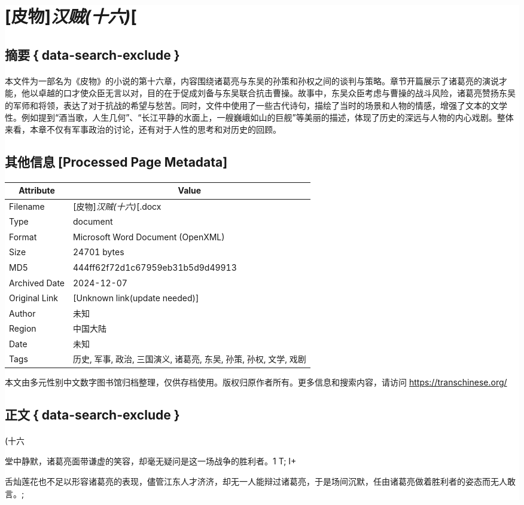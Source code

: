 # [皮物]_汉贼(十六)_[



## 摘要  { data-search-exclude }


本文件为一部名为《皮物》的小说的第十六章，内容围绕诸葛亮与东吴的孙策和孙权之间的谈判与策略。章节开篇展示了诸葛亮的演说才能，他以卓越的口才使众臣无言以对，目的在于促成刘备与东吴联合抗击曹操。故事中，东吴众臣考虑与曹操的战斗风险，诸葛亮赞扬东吴的军师和将领，表达了对于抗战的希望与愁苦。同时，文件中使用了一些古代诗句，描绘了当时的场景和人物的情感，增强了文本的文学性。例如提到“酒当歌，人生几何”、“长江平静的水面上，一艘巍峨如山的巨舰”等美丽的描述，体现了历史的深远与人物的内心戏剧。整体来看，本章不仅有军事政治的讨论，还有对于人性的思考和对历史的回顾。



## 其他信息 [Processed Page Metadata]

| Attribute       | Value                                  |
|-----------------|----------------------------------------|
| Filename        | [皮物]_汉贼(十六)_[.docx                             |
| Type            | document                                 |
| Format          | Microsoft Word Document (OpenXML)                               |
| Size            | 24701 bytes                           |
| MD5             | 444ff62f72d1c67959eb31b5d9d49913                                  |
| Archived Date   | 2024-12-07                             |
| Original Link   | [Unknown link(update needed)]                         |
| Author          | 未知                               |
| Region          | 中国大陆                               |
| Date            | 未知                                 |
| Tags            | 历史, 军事, 政治, 三国演义, 诸葛亮, 东吴, 孙策, 孙权, 文学, 戏剧                                 |

本文由多元性别中文数字图书馆归档整理，仅供存档使用。版权归原作者所有。更多信息和搜索内容，请访问 <https://transchinese.org/>


## 正文 { data-search-exclude }


(十六





堂中静默，诸葛亮面带谦虚的笑容，却毫无疑问是这一场战争的胜利者。1 T; I+



舌灿莲花也不足以形容诸葛亮的表现，儘管江东人才济济，却无一人能辩过诸葛亮，于是场间沉默，任由诸葛亮做着胜利者的姿态而无人敢言。;



